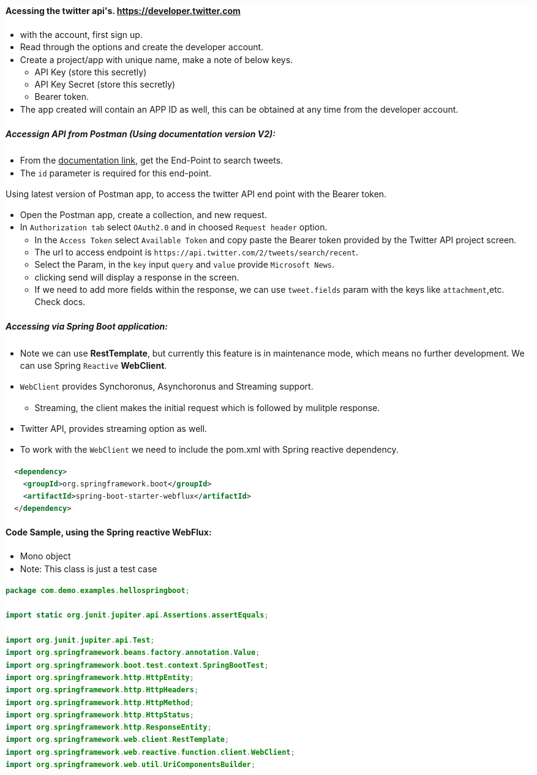 #### Acessing the twitter api's. https://developer.twitter.com
  - with the account, first sign up.
  - Read through the options and create the developer account.
  - Create a project/app with unique name, make a note of below keys.
     - API Key    (store this secretly)
     - API Key Secret (store this secretly)
     - Bearer token.
  - The app created will contain an APP ID as well, this can be obtained at any time from the developer account.

##### Accessign API from Postman (Using documentation version V2):
   - From the [documentation link](https://developer.twitter.com/en/docs/twitter-api/tweets/search/api-reference/get-tweets-search-recent), get the End-Point to search tweets.
   - The `id` parameter is required for this end-point.
   
Using latest version of Postman app, to access the twitter API end point with the Bearer token.
  - Open the Postman app, create a collection, and new request.
  - In `Authorization tab` select `OAuth2.0` and in choosed `Request header` option.
     - In the `Access Token` select `Available Token` and copy paste the Bearer token provided by the Twitter API project screen.
     - The url to access endpoint is `https://api.twitter.com/2/tweets/search/recent`. 
     - Select the Param, in the `key` input `query` and `value` provide `Microsoft News`.
     - clicking send will display a response in the screen. 
     - If we need to add more fields within the response, we can use `tweet.fields` param with the keys like `attachment`,etc. Check docs.
     
##### Accessing via Spring Boot application:
  - Note we can use **RestTemplate**, but currently this feature is in maintenance mode, which means no further development. We can use Spring `Reactive` **WebClient**.
  
  - `WebClient` provides Synchoronus, Asynchoronus and Streaming support.
    - Streaming, the client makes the initial request which is followed by mulitple response.
  
  - Twitter API, provides streaming option as well. 
  
  - To work with the `WebClient` we need to include the pom.xml with Spring reactive dependency.

```xml
  <dependency>
    <groupId>org.springframework.boot</groupId>
    <artifactId>spring-boot-starter-webflux</artifactId>
  </dependency>
```
   
#### Code Sample, using the Spring reactive WebFlux:
  - Mono object
  - Note: This class is just a test case 
```java
package com.demo.examples.hellospringboot;

import static org.junit.jupiter.api.Assertions.assertEquals;

import org.junit.jupiter.api.Test;
import org.springframework.beans.factory.annotation.Value;
import org.springframework.boot.test.context.SpringBootTest;
import org.springframework.http.HttpEntity;
import org.springframework.http.HttpHeaders;
import org.springframework.http.HttpMethod;
import org.springframework.http.HttpStatus;
import org.springframework.http.ResponseEntity;
import org.springframework.web.client.RestTemplate;
import org.springframework.web.reactive.function.client.WebClient;
import org.springframework.web.util.UriComponentsBuilder;

```